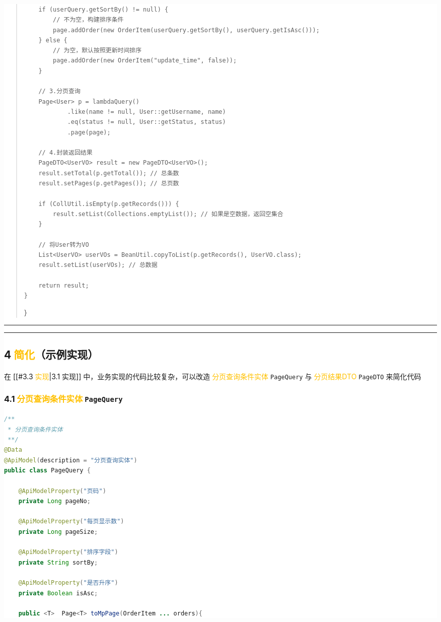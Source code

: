 >         if (userQuery.getSortBy() != null) {  
>             // 不为空，构建排序条件  
>             page.addOrder(new OrderItem(userQuery.getSortBy(), userQuery.getIsAsc()));  
>         } else {  
>             // 为空，默认按照更新时间排序  
>             page.addOrder(new OrderItem("update_time", false));  
>         }  
>   
>         // 3.分页查询  
>         Page<User> p = lambdaQuery()  
>                 .like(name != null, User::getUsername, name)  
>                 .eq(status != null, User::getStatus, status)  
>                 .page(page);  
>   
>         // 4.封装返回结果  
>         PageDTO<UserVO> result = new PageDTO<UserVO>();  
>         result.setTotal(p.getTotal()); // 总条数  
>         result.setPages(p.getPages()); // 总页数  
>   
>         if (CollUtil.isEmpty(p.getRecords())) {  
>             result.setList(Collections.emptyList()); // 如果是空数据，返回空集合  
>         }  
>   
>         // 将User转为VO  
>         List<UserVO> userVOs = BeanUtil.copyToList(p.getRecords(), UserVO.class);  
>         result.setList(userVOs); // 总数据  
>   
>         return result;  
>     } 
>      
> }
> ```

---
---

## 4 <font color="#ffc000">简化</font>（示例实现）

在 [[#3.3 <font color=" ffc000">实现</font>|3.1 实现]] 中，业务实现的代码比较复杂，可以改造 <font color="#ffc000">分页查询条件实体</font> `PageQuery` 与 <font color="#ffc000">分页结果DTO</font> `PageDTO` 来简化代码

### 4.1 <font color="#ffc000">分页查询条件实体</font> `PageQuery`

```Java
/**  
 * 分页查询条件实体  
 **/  
@Data  
@ApiModel(description = "分页查询实体")  
public class PageQuery {  
  
    @ApiModelProperty("页码")  
    private Long pageNo;  
  
    @ApiModelProperty("每页显示数")  
    private Long pageSize;  
  
    @ApiModelProperty("排序字段")  
    private String sortBy;  
  
    @ApiModelProperty("是否升序")  
    private Boolean isAsc;  

    public <T>  Page<T> toMpPage(OrderItem ... orders){
```
